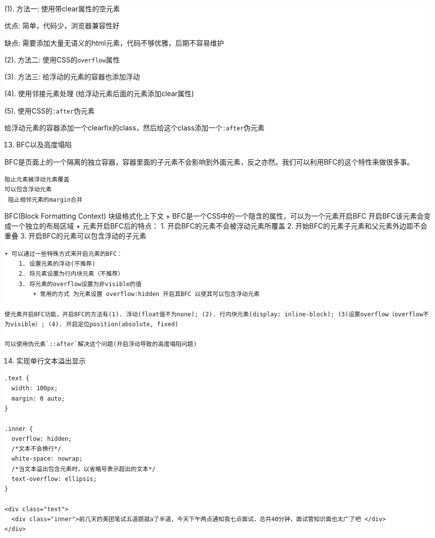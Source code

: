 
  (1). 方法一: 使用带clear属性的空元素

  优点: 简单，代码少，浏览器兼容性好

  缺点: 需要添加大量无语义的html元素，代码不够优雅，后期不容易维护

  (2). 方法二: 使用CSS的`overflow`属性

  (3). 方法三: 给浮动的元素的容器也添加浮动

  (4). 使用邻接元素处理 (给浮动元素后面的元素添加clear属性)

  (5). 使用CSS的`:after`伪元素

  给浮动元素的容器添加一个clearfix的class，然后给这个class添加一个`:after`伪元素

13. BFC以及高度塌陷

  BFC是页面上的一个隔离的独立容器，容器里面的子元素不会影响到外面元素，反之亦然。我们可以利用BFC的这个特性来做很多事。

    阻止元素被浮动元素覆盖
    可以包含浮动元素
     阻止相邻元素的margin合并

  BFC(Block Formatting Context) 块级格式化上下文
    + BFC是一个CSS中的一个隐含的属性，可以为一个元素开启BFC
        开启BFC该元素会变成一个独立的布局区域
    + 元素开启BFC后的特点：
        1. 开启BFC的元素不会被浮动元素所覆盖
        2. 开始BFC的元素子元素和父元素外边距不会重叠
        3. 开启BFC的元素可以包含浮动的子元素
                      
    + 可以通过一些特殊方式来开启元素的BFC：
        1. 设置元素的浮动(不推荐)
        2. 将元素设置为行内块元素（不推荐）
        3. 将元素的overflow设置为非visible的值
            + 常用的方式 为元素设置 overflow:hidden 开启其BFC 以使其可以包含浮动元素
    
    使元素开启BFC功能，开启BFC的方法有(1). 浮动(float值不为none); (2). 行内块元素(display: inline-block); (3)设置overflow（overflow不为visible）; (4). 开启定位position(absolute, fixed)

    可以使用伪元素`::after`解决这个问题(开启浮动导致的高度塌陷问题)

14. 实现单行文本溢出显示

  ```
  .text {
    width: 100px;
    margin: 0 auto;
  }

  .inner {
    overflow: hidden;
    /*文本不会换行*/
    white-space: nowrap;
    /*当文本溢出包含元素时，以省略号表示超出的文本*/
    text-overflow: ellipsis;
  }

  <div class="text">
    <div class="inner">前几天的美团笔试五道题就a了半道，今天下午两点通知我七点面试，总共40分钟，面试管知识面也太广了吧 </div>
  </div>
  ```
